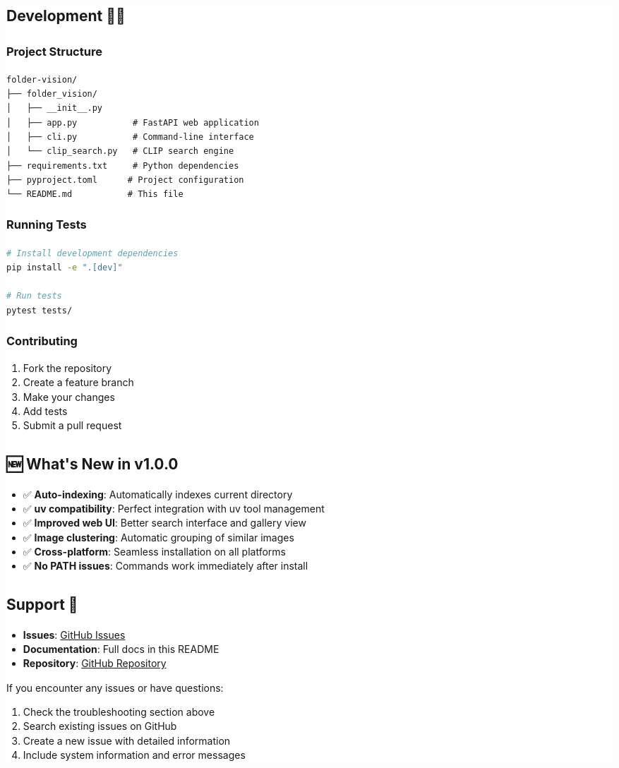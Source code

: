 ## Development 👩‍💻

### Project Structure
```
folder-vision/
├── folder_vision/
│   ├── __init__.py
│   ├── app.py           # FastAPI web application
│   ├── cli.py           # Command-line interface
│   └── clip_search.py   # CLIP search engine
├── requirements.txt     # Python dependencies
├── pyproject.toml      # Project configuration
└── README.md           # This file
```

### Running Tests
```bash
# Install development dependencies
pip install -e ".[dev]"

# Run tests
pytest tests/
```

### Contributing

1. Fork the repository
2. Create a feature branch
3. Make your changes
4. Add tests
5. Submit a pull request

## 🆕 What's New in v1.0.0

- ✅ **Auto-indexing**: Automatically indexes current directory
- ✅ **uv compatibility**: Perfect integration with uv tool management
- ✅ **Improved web UI**: Better search interface and gallery view
- ✅ **Image clustering**: Automatic grouping of similar images
- ✅ **Cross-platform**: Seamless installation on all platforms
- ✅ **No PATH issues**: Commands work immediately after install

## Support 💬

- **Issues**: [GitHub Issues](https://github.com/Jayaprakash2k3/folder-vision/issues)
- **Documentation**: Full docs in this README
- **Repository**: [GitHub Repository](https://github.com/Jayaprakash2k3/folder-vision/tree/main/folder-vision)

If you encounter any issues or have questions:

1. Check the troubleshooting section above
2. Search existing issues on GitHub
3. Create a new issue with detailed information
4. Include system information and error messages
